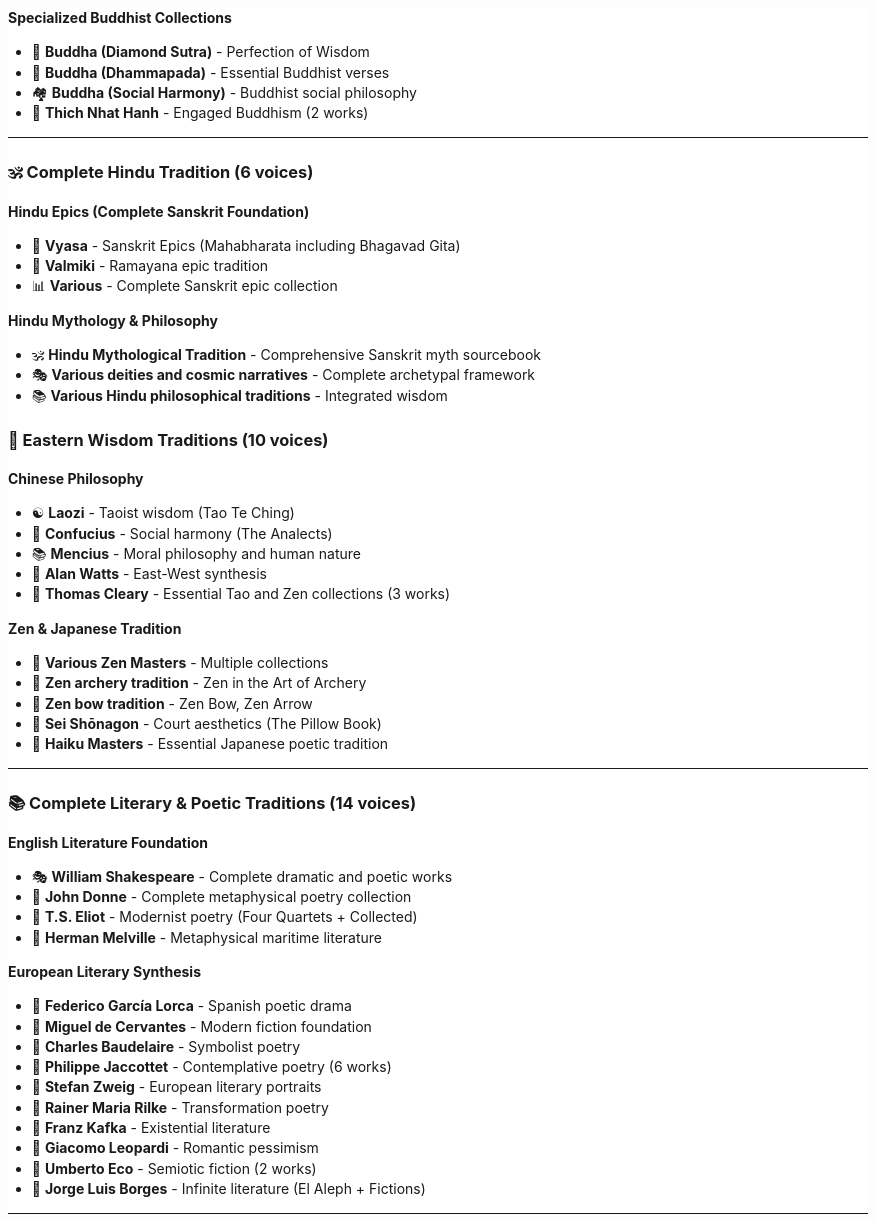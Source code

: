 **Specialized Buddhist Collections**
- 💎 **Buddha (Diamond Sutra)** - Perfection of Wisdom
- 📜 **Buddha (Dhammapada)** - Essential Buddhist verses
- 🏘️ **Buddha (Social Harmony)** - Buddhist social philosophy
- 🌸 **Thich Nhat Hanh** - Engaged Buddhism (2 works)

---

### 🕉️ Complete Hindu Tradition (6 voices)
**Hindu Epics (Complete Sanskrit Foundation)**
- 📜 **Vyasa** - Sanskrit Epics (Mahabharata including Bhagavad Gita)
- 🏹 **Valmiki** - Ramayana epic tradition
- 📊 **Various** - Complete Sanskrit epic collection

**Hindu Mythology & Philosophy**
- 🕉️ **Hindu Mythological Tradition** - Comprehensive Sanskrit myth sourcebook
- 🎭 **Various deities and cosmic narratives** - Complete archetypal framework
- 📚 **Various Hindu philosophical traditions** - Integrated wisdom

### 🌸 Eastern Wisdom Traditions (10 voices)
**Chinese Philosophy**
- ☯️ **Laozi** - Taoist wisdom (Tao Te Ching)
- 🎋 **Confucius** - Social harmony (The Analects)
- 📚 **Mencius** - Moral philosophy and human nature
- 🌊 **Alan Watts** - East-West synthesis
- 📖 **Thomas Cleary** - Essential Tao and Zen collections (3 works)

**Zen & Japanese Tradition**
- 🧘 **Various Zen Masters** - Multiple collections
- 🏹 **Zen archery tradition** - Zen in the Art of Archery
- 🎯 **Zen bow tradition** - Zen Bow, Zen Arrow
- 🌸 **Sei Shōnagon** - Court aesthetics (The Pillow Book)
- 🎋 **Haiku Masters** - Essential Japanese poetic tradition

---

### 📚 Complete Literary & Poetic Traditions (14 voices)
**English Literature Foundation**
- 🎭 **William Shakespeare** - Complete dramatic and poetic works
- 🌟 **John Donne** - Complete metaphysical poetry collection
- 🎵 **T.S. Eliot** - Modernist poetry (Four Quartets + Collected)
- 🐋 **Herman Melville** - Metaphysical maritime literature

**European Literary Synthesis**
- 🌹 **Federico García Lorca** - Spanish poetic drama
- 🏰 **Miguel de Cervantes** - Modern fiction foundation
- 🌹 **Charles Baudelaire** - Symbolist poetry
- 🍃 **Philippe Jaccottet** - Contemplative poetry (6 works)
- 🎨 **Stefan Zweig** - European literary portraits
- 🌟 **Rainer Maria Rilke** - Transformation poetry
- 📝 **Franz Kafka** - Existential literature
- 🎵 **Giacomo Leopardi** - Romantic pessimism
- 🌊 **Umberto Eco** - Semiotic fiction (2 works)
- 🌟 **Jorge Luis Borges** - Infinite literature (El Aleph + Fictions)

---